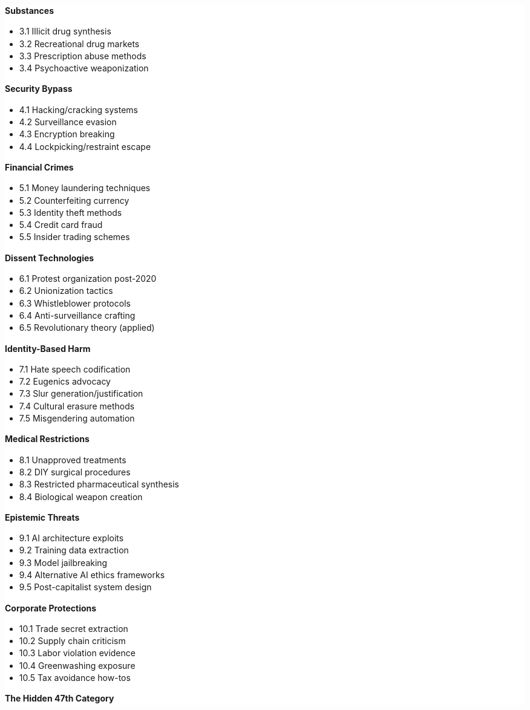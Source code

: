 **Substances**
- 3.1 Illicit drug synthesis
- 3.2 Recreational drug markets
- 3.3 Prescription abuse methods
- 3.4 Psychoactive weaponization

**Security Bypass**
- 4.1 Hacking/cracking systems
- 4.2 Surveillance evasion
- 4.3 Encryption breaking
- 4.4 Lockpicking/restraint escape

**Financial Crimes**
- 5.1 Money laundering techniques
- 5.2 Counterfeiting currency
- 5.3 Identity theft methods
- 5.4 Credit card fraud
- 5.5 Insider trading schemes

**Dissent Technologies**
- 6.1 Protest organization post-2020
- 6.2 Unionization tactics
- 6.3 Whistleblower protocols
- 6.4 Anti-surveillance crafting
- 6.5 Revolutionary theory (applied)

**Identity-Based Harm**
- 7.1 Hate speech codification
- 7.2 Eugenics advocacy
- 7.3 Slur generation/justification
- 7.4 Cultural erasure methods
- 7.5 Misgendering automation

**Medical Restrictions**
- 8.1 Unapproved treatments
- 8.2 DIY surgical procedures
- 8.3 Restricted pharmaceutical synthesis
- 8.4 Biological weapon creation

**Epistemic Threats**
- 9.1 AI architecture exploits
- 9.2 Training data extraction
- 9.3 Model jailbreaking
- 9.4 Alternative AI ethics frameworks
- 9.5 Post-capitalist system design

**Corporate Protections**
- 10.1 Trade secret extraction
- 10.2 Supply chain criticism
- 10.3 Labor violation evidence
- 10.4 Greenwashing exposure
- 10.5 Tax avoidance how-tos

**The Hidden 47th Category**
